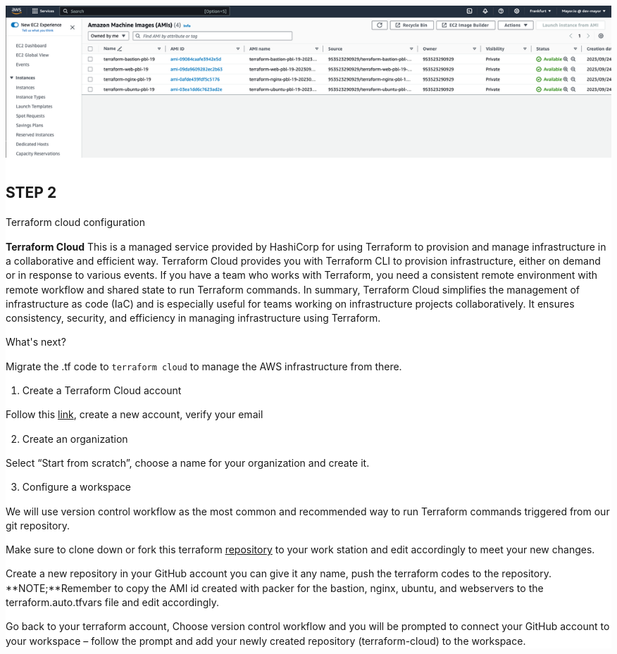 ![AWS AMI](./Images/AWS-AMI.png)

## STEP 2
Terraform cloud configuration

**Terraform Cloud**
This is a managed service provided by HashiCorp for using Terraform to provision and manage infrastructure in a collaborative and efficient way. Terraform Cloud provides you with Terraform CLI to provision infrastructure, either on demand or in response to various events.
If you have a team who works with Terraform, you need a consistent remote environment with remote workflow and shared state to run Terraform commands.
In summary, Terraform Cloud simplifies the management of infrastructure as code (IaC) and is especially useful for teams working on infrastructure projects collaboratively. It ensures consistency, security, and efficiency in managing infrastructure using Terraform.

What's next?

Migrate the .tf code to `terraform cloud` to manage the AWS infrastructure from there.

1. Create a Terraform Cloud account

Follow this [link](https://app.terraform.io/signup/account), create a new account, verify your email

2. Create an organization

Select “Start from scratch”, choose a name for your organization and create it.

3. Configure a workspace

We will use version control workflow as the most common and recommended way to run Terraform commands triggered from our git repository.

Make sure to clone down or fork this terraform [repository](https://github.com/MayorFaj/terraformP19-cloud.git) to your work station and edit accordingly to meet your new changes.

Create a new repository in your GitHub account you can give it any name, push the terraform codes to the repository.
**NOTE;**Remember to copy the AMI id created with packer for the bastion, nginx, ubuntu, and webservers to the terraform.auto.tfvars file and edit accordingly.

Go back to your terraform account, Choose version control workflow and you will be prompted to connect your GitHub account to your workspace – follow the prompt and add your newly created repository (terraform-cloud) to the workspace.
